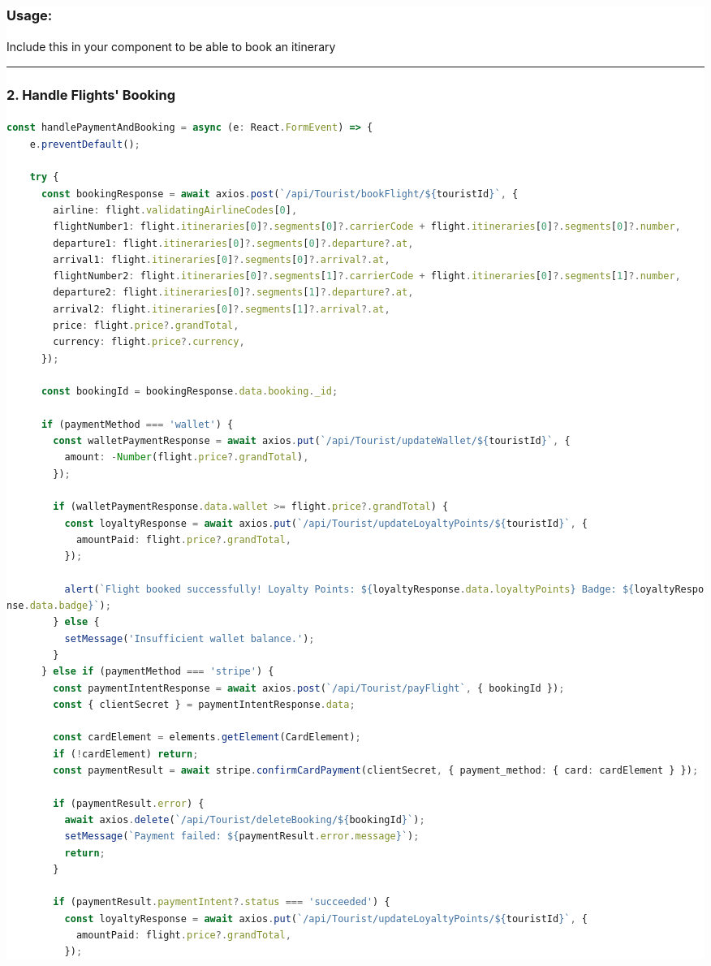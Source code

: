 ### Usage:
Include this in your component to be able to book an itinerary

---
### 2. Handle Flights' Booking
```typescript
const handlePaymentAndBooking = async (e: React.FormEvent) => {
    e.preventDefault();

    try {
      const bookingResponse = await axios.post(`/api/Tourist/bookFlight/${touristId}`, {
        airline: flight.validatingAirlineCodes[0],
        flightNumber1: flight.itineraries[0]?.segments[0]?.carrierCode + flight.itineraries[0]?.segments[0]?.number,
        departure1: flight.itineraries[0]?.segments[0]?.departure?.at,
        arrival1: flight.itineraries[0]?.segments[0]?.arrival?.at,
        flightNumber2: flight.itineraries[0]?.segments[1]?.carrierCode + flight.itineraries[0]?.segments[1]?.number,
        departure2: flight.itineraries[0]?.segments[1]?.departure?.at,
        arrival2: flight.itineraries[0]?.segments[1]?.arrival?.at,
        price: flight.price?.grandTotal,
        currency: flight.price?.currency,
      });

      const bookingId = bookingResponse.data.booking._id;

      if (paymentMethod === 'wallet') {
        const walletPaymentResponse = await axios.put(`/api/Tourist/updateWallet/${touristId}`, {
          amount: -Number(flight.price?.grandTotal),
        });

        if (walletPaymentResponse.data.wallet >= flight.price?.grandTotal) {
          const loyaltyResponse = await axios.put(`/api/Tourist/updateLoyaltyPoints/${touristId}`, {
            amountPaid: flight.price?.grandTotal,
          });

          alert(`Flight booked successfully! Loyalty Points: ${loyaltyResponse.data.loyaltyPoints} Badge: ${loyaltyResponse.data.badge}`);
        } else {
          setMessage('Insufficient wallet balance.');
        }
      } else if (paymentMethod === 'stripe') {
        const paymentIntentResponse = await axios.post(`/api/Tourist/payFlight`, { bookingId });
        const { clientSecret } = paymentIntentResponse.data;

        const cardElement = elements.getElement(CardElement);
        if (!cardElement) return;
        const paymentResult = await stripe.confirmCardPayment(clientSecret, { payment_method: { card: cardElement } });

        if (paymentResult.error) {
          await axios.delete(`/api/Tourist/deleteBooking/${bookingId}`);
          setMessage(`Payment failed: ${paymentResult.error.message}`);
          return;
        }

        if (paymentResult.paymentIntent?.status === 'succeeded') {
          const loyaltyResponse = await axios.put(`/api/Tourist/updateLoyaltyPoints/${touristId}`, {
            amountPaid: flight.price?.grandTotal,
          });

```